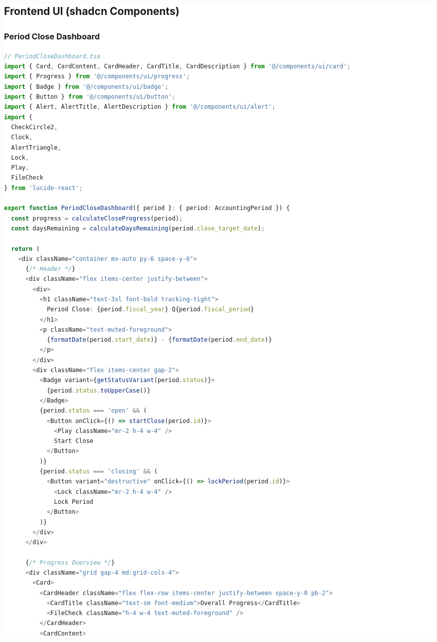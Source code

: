 
## Frontend UI (shadcn Components)

### Period Close Dashboard
```typescript
// PeriodCloseDashboard.tsx
import { Card, CardContent, CardHeader, CardTitle, CardDescription } from '@/components/ui/card';
import { Progress } from '@/components/ui/progress';
import { Badge } from '@/components/ui/badge';
import { Button } from '@/components/ui/button';
import { Alert, AlertTitle, AlertDescription } from '@/components/ui/alert';
import { 
  CheckCircle2, 
  Clock, 
  AlertTriangle, 
  Lock,
  Play,
  FileCheck 
} from 'lucide-react';

export function PeriodCloseDashboard({ period }: { period: AccountingPeriod }) {
  const progress = calculateCloseProgress(period);
  const daysRemaining = calculateDaysRemaining(period.close_target_date);
  
  return (
    <div className="container mx-auto py-6 space-y-6">
      {/* Header */}
      <div className="flex items-center justify-between">
        <div>
          <h1 className="text-3xl font-bold tracking-tight">
            Period Close: {period.fiscal_year} Q{period.fiscal_period}
          </h1>
          <p className="text-muted-foreground">
            {formatDate(period.start_date)} - {formatDate(period.end_date)}
          </p>
        </div>
        <div className="flex items-center gap-2">
          <Badge variant={getStatusVariant(period.status)}>
            {period.status.toUpperCase()}
          </Badge>
          {period.status === 'open' && (
            <Button onClick={() => startClose(period.id)}>
              <Play className="mr-2 h-4 w-4" />
              Start Close
            </Button>
          )}
          {period.status === 'closing' && (
            <Button variant="destructive" onClick={() => lockPeriod(period.id)}>
              <Lock className="mr-2 h-4 w-4" />
              Lock Period
            </Button>
          )}
        </div>
      </div>
      
      {/* Progress Overview */}
      <div className="grid gap-4 md:grid-cols-4">
        <Card>
          <CardHeader className="flex flex-row items-center justify-between space-y-0 pb-2">
            <CardTitle className="text-sm font-medium">Overall Progress</CardTitle>
            <FileCheck className="h-4 w-4 text-muted-foreground" />
          </CardHeader>
          <CardContent>
```